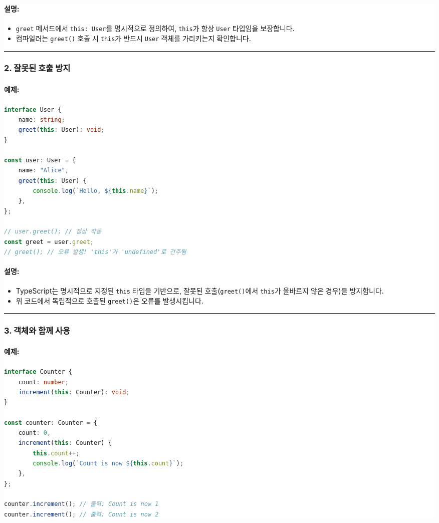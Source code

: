 #### 설명:
- `greet` 메서드에서 `this: User`를 명시적으로 정의하여, `this`가 항상 `User` 타입임을 보장합니다.
- 컴파일러는 `greet()` 호출 시 `this`가 반드시 `User` 객체를 가리키는지 확인합니다.

---

### **2. 잘못된 호출 방지**

#### 예제:
```typescript
interface User {
    name: string;
    greet(this: User): void;
}

const user: User = {
    name: "Alice",
    greet(this: User) {
        console.log(`Hello, ${this.name}`);
    },
};

// user.greet(); // 정상 작동
const greet = user.greet;
// greet(); // 오류 발생! 'this'가 'undefined'로 간주됨
```

#### 설명:
- TypeScript는 명시적으로 지정된 `this` 타입을 기반으로, 잘못된 호출(`greet()`에서 `this`가 올바르지 않은 경우)을 방지합니다.
- 위 코드에서 독립적으로 호출된 `greet()`은 오류를 발생시킵니다.

---

### **3. 객체와 함께 사용**

#### 예제:
```typescript
interface Counter {
    count: number;
    increment(this: Counter): void;
}

const counter: Counter = {
    count: 0,
    increment(this: Counter) {
        this.count++;
        console.log(`Count is now ${this.count}`);
    },
};

counter.increment(); // 출력: Count is now 1
counter.increment(); // 출력: Count is now 2
```
